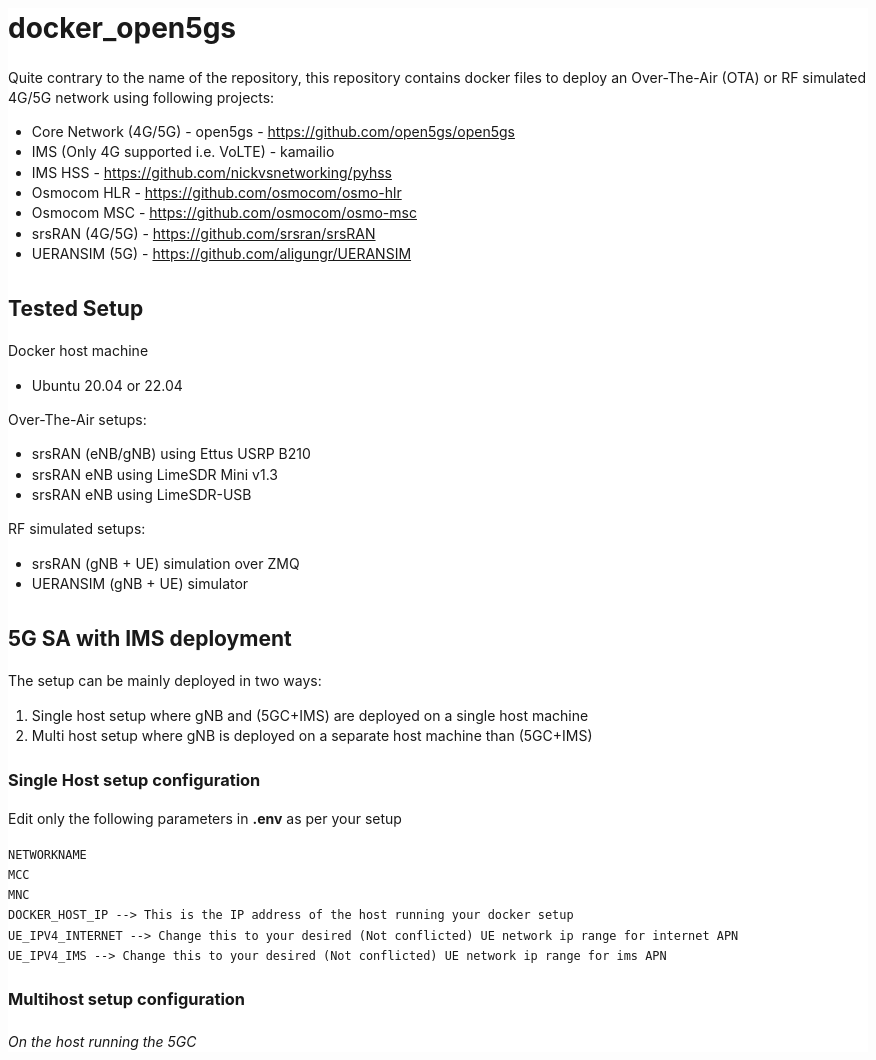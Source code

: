 # docker_open5gs
Quite contrary to the name of the repository, this repository contains docker files to deploy an Over-The-Air (OTA) or RF simulated 4G/5G network using following projects:
- Core Network (4G/5G) - open5gs - https://github.com/open5gs/open5gs
- IMS (Only 4G supported i.e. VoLTE) - kamailio
- IMS HSS - https://github.com/nickvsnetworking/pyhss
- Osmocom HLR - https://github.com/osmocom/osmo-hlr
- Osmocom MSC - https://github.com/osmocom/osmo-msc
- srsRAN (4G/5G) - https://github.com/srsran/srsRAN
- UERANSIM (5G) - https://github.com/aligungr/UERANSIM

## Tested Setup

Docker host machine

- Ubuntu 20.04 or 22.04

Over-The-Air setups: 

- srsRAN (eNB/gNB) using Ettus USRP B210
- srsRAN eNB using LimeSDR Mini v1.3
- srsRAN eNB using LimeSDR-USB

RF simulated setups:

 - srsRAN (gNB + UE) simulation over ZMQ
 - UERANSIM (gNB + UE) simulator

## 5G SA with IMS deployment

The setup can be mainly deployed in two ways:

1. Single host setup where gNB and (5GC+IMS) are deployed on a single host machine
2. Multi host setup where gNB is deployed on a separate host machine than (5GC+IMS)

### Single Host setup configuration

Edit only the following parameters in **.env** as per your setup

```
NETWORKNAME
MCC
MNC
DOCKER_HOST_IP --> This is the IP address of the host running your docker setup
UE_IPV4_INTERNET --> Change this to your desired (Not conflicted) UE network ip range for internet APN
UE_IPV4_IMS --> Change this to your desired (Not conflicted) UE network ip range for ims APN
```

### Multihost setup configuration

###### On the host running the 5GC
